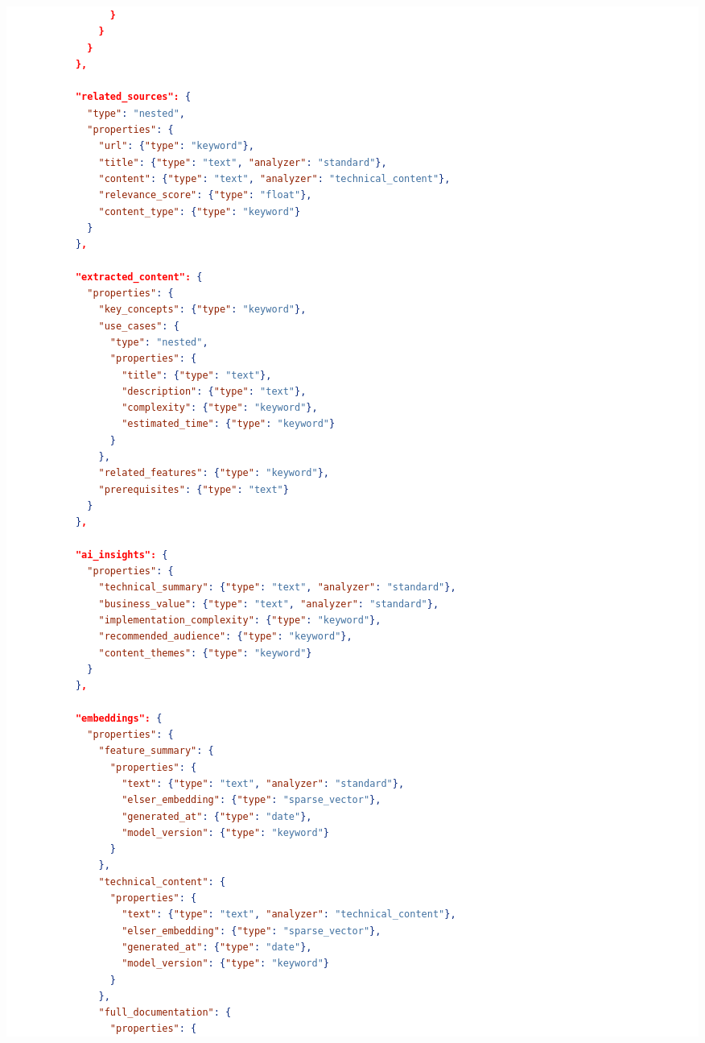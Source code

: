 ```json
                  }
                }
              }
            },

            "related_sources": {
              "type": "nested",
              "properties": {
                "url": {"type": "keyword"},
                "title": {"type": "text", "analyzer": "standard"},
                "content": {"type": "text", "analyzer": "technical_content"},
                "relevance_score": {"type": "float"},
                "content_type": {"type": "keyword"}
              }
            },

            "extracted_content": {
              "properties": {
                "key_concepts": {"type": "keyword"},
                "use_cases": {
                  "type": "nested",
                  "properties": {
                    "title": {"type": "text"},
                    "description": {"type": "text"},
                    "complexity": {"type": "keyword"},
                    "estimated_time": {"type": "keyword"}
                  }
                },
                "related_features": {"type": "keyword"},
                "prerequisites": {"type": "text"}
              }
            },

            "ai_insights": {
              "properties": {
                "technical_summary": {"type": "text", "analyzer": "standard"},
                "business_value": {"type": "text", "analyzer": "standard"},
                "implementation_complexity": {"type": "keyword"},
                "recommended_audience": {"type": "keyword"},
                "content_themes": {"type": "keyword"}
              }
            },

            "embeddings": {
              "properties": {
                "feature_summary": {
                  "properties": {
                    "text": {"type": "text", "analyzer": "standard"},
                    "elser_embedding": {"type": "sparse_vector"},
                    "generated_at": {"type": "date"},
                    "model_version": {"type": "keyword"}
                  }
                },
                "technical_content": {
                  "properties": {
                    "text": {"type": "text", "analyzer": "technical_content"},
                    "elser_embedding": {"type": "sparse_vector"},
                    "generated_at": {"type": "date"},
                    "model_version": {"type": "keyword"}
                  }
                },
                "full_documentation": {
                  "properties": {
```